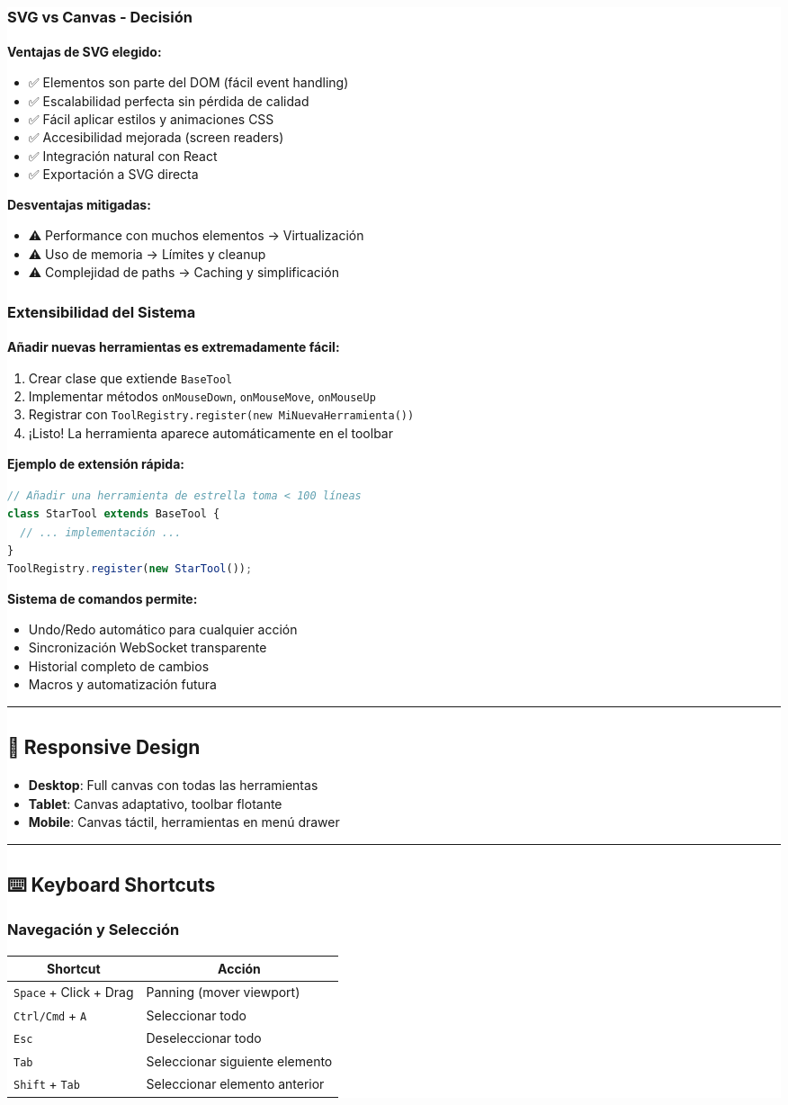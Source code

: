 ### SVG vs Canvas - Decisión

**Ventajas de SVG elegido:**
- ✅ Elementos son parte del DOM (fácil event handling)
- ✅ Escalabilidad perfecta sin pérdida de calidad
- ✅ Fácil aplicar estilos y animaciones CSS
- ✅ Accesibilidad mejorada (screen readers)
- ✅ Integración natural con React
- ✅ Exportación a SVG directa

**Desventajas mitigadas:**
- ⚠️ Performance con muchos elementos → Virtualización
- ⚠️ Uso de memoria → Límites y cleanup
- ⚠️ Complejidad de paths → Caching y simplificación

### Extensibilidad del Sistema

**Añadir nuevas herramientas es extremadamente fácil:**

1. Crear clase que extiende `BaseTool`
2. Implementar métodos `onMouseDown`, `onMouseMove`, `onMouseUp`
3. Registrar con `ToolRegistry.register(new MiNuevaHerramienta())`
4. ¡Listo! La herramienta aparece automáticamente en el toolbar

**Ejemplo de extensión rápida:**
```typescript
// Añadir una herramienta de estrella toma < 100 líneas
class StarTool extends BaseTool {
  // ... implementación ...
}
ToolRegistry.register(new StarTool());
```

**Sistema de comandos permite:**
- Undo/Redo automático para cualquier acción
- Sincronización WebSocket transparente
- Historial completo de cambios
- Macros y automatización futura

---

## 📱 Responsive Design

- **Desktop**: Full canvas con todas las herramientas
- **Tablet**: Canvas adaptativo, toolbar flotante
- **Mobile**: Canvas táctil, herramientas en menú drawer

---

## ⌨️ Keyboard Shortcuts

### Navegación y Selección
| Shortcut | Acción |
|----------|--------|
| `Space` + Click + Drag | Panning (mover viewport) |
| `Ctrl/Cmd` + `A` | Seleccionar todo |
| `Esc` | Deseleccionar todo |
| `Tab` | Seleccionar siguiente elemento |
| `Shift` + `Tab` | Seleccionar elemento anterior |
